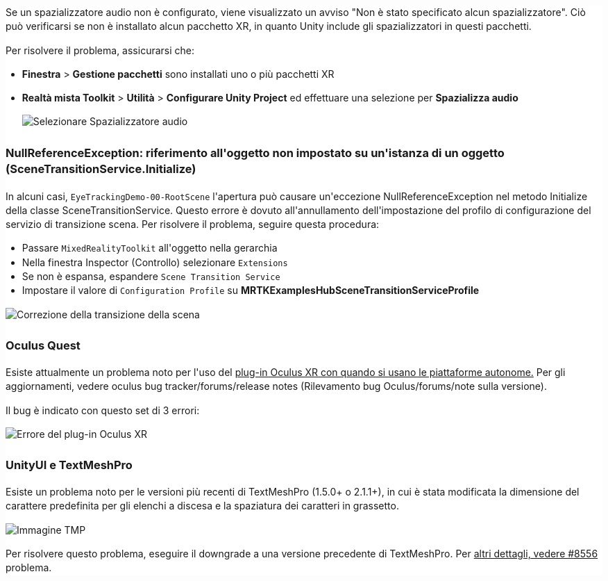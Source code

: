 Se un spazializzatore audio non è configurato, viene visualizzato un avviso "Non è stato specificato alcun spazializzatore". Ciò può verificarsi se non è installato alcun pacchetto XR, in quanto Unity include gli spazializzatori in questi pacchetti.

Per risolvere il problema, assicurarsi che:

- **Finestra**  >  **Gestione pacchetti** sono installati uno o più pacchetti XR
- **Realtà mista Toolkit**  >  **Utilità**  >  **Configurare Unity Project** ed effettuare una selezione per **Spazializza audio**

  ![Selezionare Spazializzatore audio](images/SpatializerSelection.png)

### <a name="nullreferenceexception-object-reference-not-set-to-an-instance-of-an-object-scenetransitionserviceinitialize"></a>NullReferenceException: riferimento all'oggetto non impostato su un'istanza di un oggetto (SceneTransitionService.Initialize)

In alcuni casi, `EyeTrackingDemo-00-RootScene` l'apertura può causare un'eccezione NullReferenceException nel metodo Initialize della classe SceneTransitionService.
Questo errore è dovuto all'annullamento dell'impostazione del profilo di configurazione del servizio di transizione scena. Per risolvere il problema, seguire questa procedura:

- Passare `MixedRealityToolkit` all'oggetto nella gerarchia
- Nella finestra Inspector (Controllo) selezionare `Extensions`
- Se non è espansa, espandere `Scene Transition Service`
- Impostare il valore di `Configuration Profile` su **MRTKExamplesHubSceneTransitionServiceProfile**

![Correzione della transizione della scena](images/FixSceneTransitionProfile.png)

### <a name="oculus-quest"></a>Oculus Quest

Esiste attualmente un problema noto per l'uso del [plug-in Oculus XR con quando si usano le piattaforme autonome.](https://forum.unity.com/threads/unable-to-start-oculus-xr-plugin.913883/) Per gli aggiornamenti, vedere oculus bug tracker/forums/release notes (Rilevamento bug Oculus/forums/note sulla versione).

Il bug è indicato con questo set di 3 errori:

![Errore del plug-in Oculus XR](https://forum.unity.com/attachments/erori-unity-png.644204/)

### <a name="unityui-and-textmeshpro"></a>UnityUI e TextMeshPro

Esiste un problema noto per le versioni più recenti di TextMeshPro (1.5.0+ o 2.1.1+), in cui è stata modificata la dimensione del carattere predefinita per gli elenchi a discesa e la spaziatura dei caratteri in grassetto.

![Immagine TMP](https://user-images.githubusercontent.com/68253937/93158069-4d582f00-f6c0-11ea-87ad-94d0ba3ba6e5.png)

Per risolvere questo problema, eseguire il downgrade a una versione precedente di TextMeshPro. Per [altri dettagli, vedere #8556](https://github.com/microsoft/MixedRealityToolkit-Unity/issues/8556) problema.
